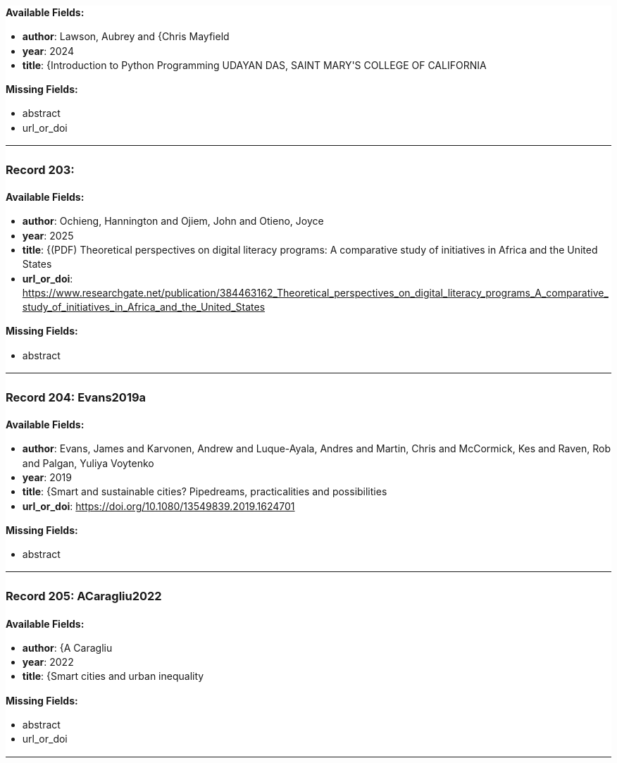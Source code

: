 **Available Fields:**

- **author**: Lawson, Aubrey and {Chris Mayfield
- **year**: 2024
- **title**: {Introduction to Python Programming UDAYAN DAS, SAINT MARY'S COLLEGE OF CALIFORNIA

**Missing Fields:**

- abstract
- url_or_doi

---

### Record 203: 

**Available Fields:**

- **author**: Ochieng, Hannington and Ojiem, John and Otieno, Joyce
- **year**: 2025
- **title**: {(PDF) Theoretical perspectives on digital literacy programs: A comparative study of initiatives in Africa and the United States
- **url_or_doi**: https://www.researchgate.net/publication/384463162_Theoretical_perspectives_on_digital_literacy_programs_A_comparative_study_of_initiatives_in_Africa_and_the_United_States

**Missing Fields:**

- abstract

---

### Record 204: Evans2019a

**Available Fields:**

- **author**: Evans, James and Karvonen, Andrew and Luque-Ayala, Andres and Martin, Chris and McCormick, Kes and Raven, Rob and Palgan, Yuliya Voytenko
- **year**: 2019
- **title**: {Smart and sustainable cities? Pipedreams, practicalities and possibilities
- **url_or_doi**: https://doi.org/10.1080/13549839.2019.1624701

**Missing Fields:**

- abstract

---

### Record 205: ACaragliu2022

**Available Fields:**

- **author**: {A Caragliu
- **year**: 2022
- **title**: {Smart cities and urban inequality

**Missing Fields:**

- abstract
- url_or_doi

---